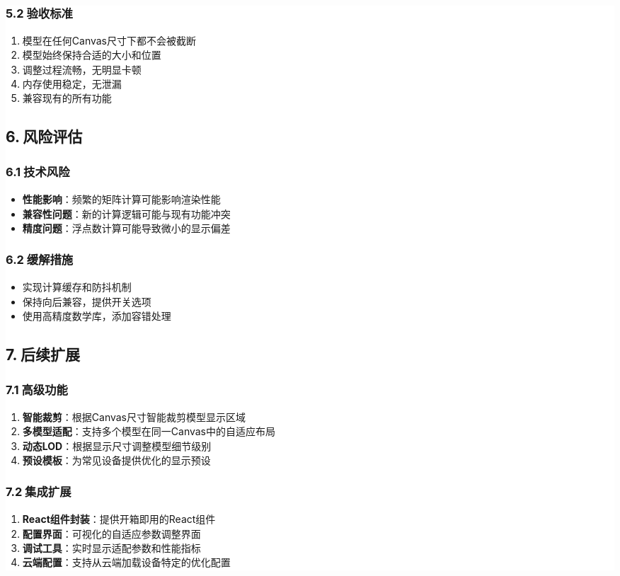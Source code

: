 ### 5.2 验收标准
1. 模型在任何Canvas尺寸下都不会被截断
2. 模型始终保持合适的大小和位置
3. 调整过程流畅，无明显卡顿
4. 内存使用稳定，无泄漏
5. 兼容现有的所有功能

## 6. 风险评估

### 6.1 技术风险
- **性能影响**：频繁的矩阵计算可能影响渲染性能
- **兼容性问题**：新的计算逻辑可能与现有功能冲突
- **精度问题**：浮点数计算可能导致微小的显示偏差

### 6.2 缓解措施
- 实现计算缓存和防抖机制
- 保持向后兼容，提供开关选项
- 使用高精度数学库，添加容错处理

## 7. 后续扩展

### 7.1 高级功能
1. **智能裁剪**：根据Canvas尺寸智能裁剪模型显示区域
2. **多模型适配**：支持多个模型在同一Canvas中的自适应布局
3. **动态LOD**：根据显示尺寸调整模型细节级别
4. **预设模板**：为常见设备提供优化的显示预设

### 7.2 集成扩展
1. **React组件封装**：提供开箱即用的React组件
2. **配置界面**：可视化的自适应参数调整界面
3. **调试工具**：实时显示适配参数和性能指标
4. **云端配置**：支持从云端加载设备特定的优化配置 